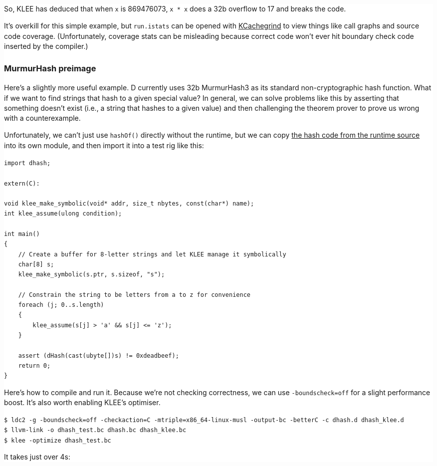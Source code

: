 So, KLEE has deduced that when `x` is 869476073, `x * x` does a 32b overflow to 17 and breaks the code.

It’s overkill for this simple example, but `run.istats` can be opened with [KCachegrind][4] to view things like call graphs and source code coverage. (Unfortunately, coverage stats can be misleading because correct code won’t ever hit boundary check code inserted by the compiler.)

### MurmurHash preimage

Here’s a slightly more useful example. D currently uses 32b MurmurHash3 as its standard non-cryptographic hash function. What if we want to find strings that hash to a given special value? In general, we can solve problems like this by asserting that something doesn’t exist (i.e., a string that hashes to a given value) and then challenging the theorem prover to prove us wrong with a counterexample.

Unfortunately, we can’t just use `hashOf()` directly without the runtime, but we can copy [the hash code from the runtime source][5] into its own module, and then import it into a test rig like this:

```
import dhash;

extern(C):

void klee_make_symbolic(void* addr, size_t nbytes, const(char*) name);
int klee_assume(ulong condition);

int main()
{
    // Create a buffer for 8-letter strings and let KLEE manage it symbolically
    char[8] s;
    klee_make_symbolic(s.ptr, s.sizeof, "s");

    // Constrain the string to be letters from a to z for convenience
    foreach (j; 0..s.length)
    {
        klee_assume(s[j] > 'a' && s[j] <= 'z');
    }

    assert (dHash(cast(ubyte[])s) != 0xdeadbeef);
    return 0;
}
```

Here’s how to compile and run it. Because we’re not checking correctness, we can use `-boundscheck=off` for a slight performance boost. It’s also worth enabling KLEE’s optimiser.

```
$ ldc2 -g -boundscheck=off -checkaction=C -mtriple=x86_64-linux-musl -output-bc -betterC -c dhash.d dhash_klee.d
$ llvm-link -o dhash_test.bc dhash.bc dhash_klee.bc
$ klee -optimize dhash_test.bc
```

It takes just over 4s:


[#]: collector: (lujun9972)
[#]: translator: ( )
[#]: reviewer: ( )
[#]: publisher: ( )
[#]: url: ( )
[#]: subject: (Analysing D Code with KLEE)
[#]: via: (https://theartofmachinery.com/2019/05/28/d_and_klee.html)
[#]: author: (Simon Arneaud https://theartofmachinery.com)
[a]: https://theartofmachinery.com
[b]: https://github.com/lujun9972
[1]: https://klee.github.io/
[2]: https://www.uclibc.org/
[3]: https://github.com/ldc-developers/ldc/issues/3078
[4]: https://kcachegrind.github.io/html/Home.html
[5]: https://github.com/dlang/druntime/blob/4ad638f61a9b4a98d8ed6eb9f9429c0ef6afc8e3/src/core/internal/hash.d#L670
[6]: https://www.calhoun.io/lets-learn-algorithms-an-intro-to-binary-search/
[7]: https://github.com/COMSYS/SymbolicLivenessAnalysis
[8]: https://en.wikipedia.org/wiki/Greedy_algorithm
[9]: http://people.clarkson.edu/~alexis/PCMI/Notes/lectureB03.pdf
[10]: https://www.algorithmist.com/index.php/Dynamic_Programming
[11]: https://www.topcoder.com/community/competitive-programming/tutorials/dynamic-programming-from-novice-to-advanced/
[12]: https://github.com/srg-imperial/klee-float